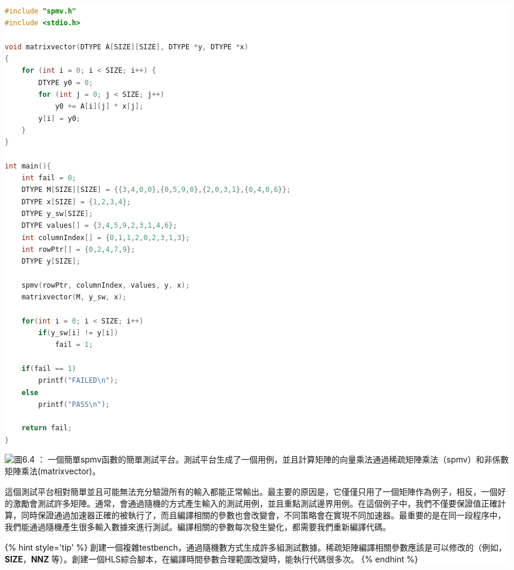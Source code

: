 ```c
#include "spmv.h"
#include <stdio.h>

void matrixvector(DTYPE A[SIZE][SIZE], DTYPE *y, DTYPE *x)
{
	for (int i = 0; i < SIZE; i++) {
		DTYPE y0 = 0;
		for (int j = 0; j < SIZE; j++)
			y0 += A[i][j] * x[j];
		y[i] = y0;
	}
}

int main(){
	int fail = 0;
	DTYPE M[SIZE][SIZE] = {{3,4,0,0},{0,5,9,0},{2,0,3,1},{0,4,0,6}};
	DTYPE x[SIZE] = {1,2,3,4};
	DTYPE y_sw[SIZE];
	DTYPE values[] = {3,4,5,9,2,3,1,4,6};
	int columnIndex[] = {0,1,1,2,0,2,3,1,3};
	int rowPtr[] = {0,2,4,7,9};
	DTYPE y[SIZE];

	spmv(rowPtr, columnIndex, values, y, x);
	matrixvector(M, y_sw, x);

	for(int i = 0; i < SIZE; i++)
		if(y_sw[i] != y[i])
			fail = 1;

	if(fail == 1)
		printf("FAILED\n");
	else
		printf("PASS\n");

	return fail;
}
```
![圖6.4 ： 一個簡單spmv函數的簡單測試平台。測試平台生成了一個用例，並且計算矩陣的向量乘法通過稀疏矩陣乘法（spmv）和非係數矩陣乘法(matrixvector)。](images/placeholder.png)

這個測試平台相對簡單並且可能無法充分驗證所有的輸入都能正常輸出。最主要的原因是，它僅僅只用了一個矩陣作為例子，相反，一個好的激勵會測試許多矩陣。通常，會通過隨機的方式產生輸入的測試用例，並且重點測試邊界用例。在這個例子中，我們不僅要保證值正確計算，同時保證通過加速器正確的被執行了，而且編譯相關的參數也會改變會，不同策略會在實現不同加速器。最重要的是在同一段程序中，我們能通過隨機產生很多輸入數據來進行測試。編譯相關的參數每次發生變化，都需要我們重新編譯代碼。


{% hint style='tip' %}
創建一個複雜testbench，通過隨機數方式生成許多組測試數據。稀疏矩陣編譯相關參數應該是可以修改的（例如，**SIZE**，**NNZ** 等）。創建一個HLS綜合腳本，在編譯時間參數合理範圍改變時，能執行代碼很多次。
{% endhint %}



